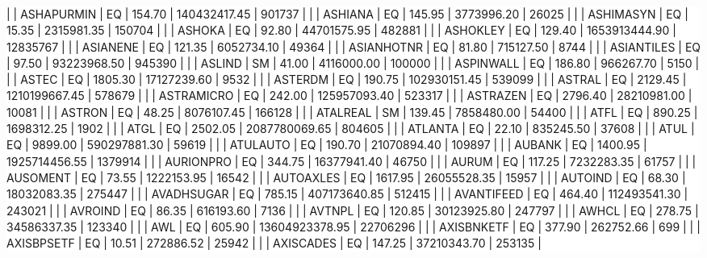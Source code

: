 |  | ASHAPURMIN | EQ | 154.70 | 140432417.45 | 901737 |
|  | ASHIANA | EQ | 145.95 | 3773996.20 | 26025 |
|  | ASHIMASYN | EQ | 15.35 | 2315981.35 | 150704 |
|  | ASHOKA | EQ | 92.80 | 44701575.95 | 482881 |
|  | ASHOKLEY | EQ | 129.40 | 1653913444.90 | 12835767 |
|  | ASIANENE | EQ | 121.35 | 6052734.10 | 49364 |
|  | ASIANHOTNR | EQ | 81.80 | 715127.50 | 8744 |
|  | ASIANTILES | EQ | 97.50 | 93223968.50 | 945390 |
|  | ASLIND | SM | 41.00 | 4116000.00 | 100000 |
|  | ASPINWALL | EQ | 186.80 | 966267.70 | 5150 |
|  | ASTEC | EQ | 1805.30 | 17127239.60 | 9532 |
|  | ASTERDM | EQ | 190.75 | 102930151.45 | 539099 |
|  | ASTRAL | EQ | 2129.45 | 1210199667.45 | 578679 |
|  | ASTRAMICRO | EQ | 242.00 | 125957093.40 | 523317 |
|  | ASTRAZEN | EQ | 2796.40 | 28210981.00 | 10081 |
|  | ASTRON | EQ | 48.25 | 8076107.45 | 166128 |
|  | ATALREAL | SM | 139.45 | 7858480.00 | 54400 |
|  | ATFL | EQ | 890.25 | 1698312.25 | 1902 |
|  | ATGL | EQ | 2502.05 | 2087780069.65 | 804605 |
|  | ATLANTA | EQ | 22.10 | 835245.50 | 37608 |
|  | ATUL | EQ | 9899.00 | 590297881.30 | 59619 |
|  | ATULAUTO | EQ | 190.70 | 21070894.40 | 109897 |
|  | AUBANK | EQ | 1400.95 | 1925714456.55 | 1379914 |
|  | AURIONPRO | EQ | 344.75 | 16377941.40 | 46750 |
|  | AURUM | EQ | 117.25 | 7232283.35 | 61757 |
|  | AUSOMENT | EQ | 73.55 | 1222153.95 | 16542 |
|  | AUTOAXLES | EQ | 1617.95 | 26055528.35 | 15957 |
|  | AUTOIND | EQ | 68.30 | 18032083.35 | 275447 |
|  | AVADHSUGAR | EQ | 785.15 | 407173640.85 | 512415 |
|  | AVANTIFEED | EQ | 464.40 | 112493541.30 | 243021 |
|  | AVROIND | EQ | 86.35 | 616193.60 | 7136 |
|  | AVTNPL | EQ | 120.85 | 30123925.80 | 247797 |
|  | AWHCL | EQ | 278.75 | 34586337.35 | 123340 |
|  | AWL | EQ | 605.90 | 13604923378.95 | 22706296 |
|  | AXISBNKETF | EQ | 377.90 | 262752.66 | 699 |
|  | AXISBPSETF | EQ | 10.51 | 272886.52 | 25942 |
|  | AXISCADES | EQ | 147.25 | 37210343.70 | 253135 |